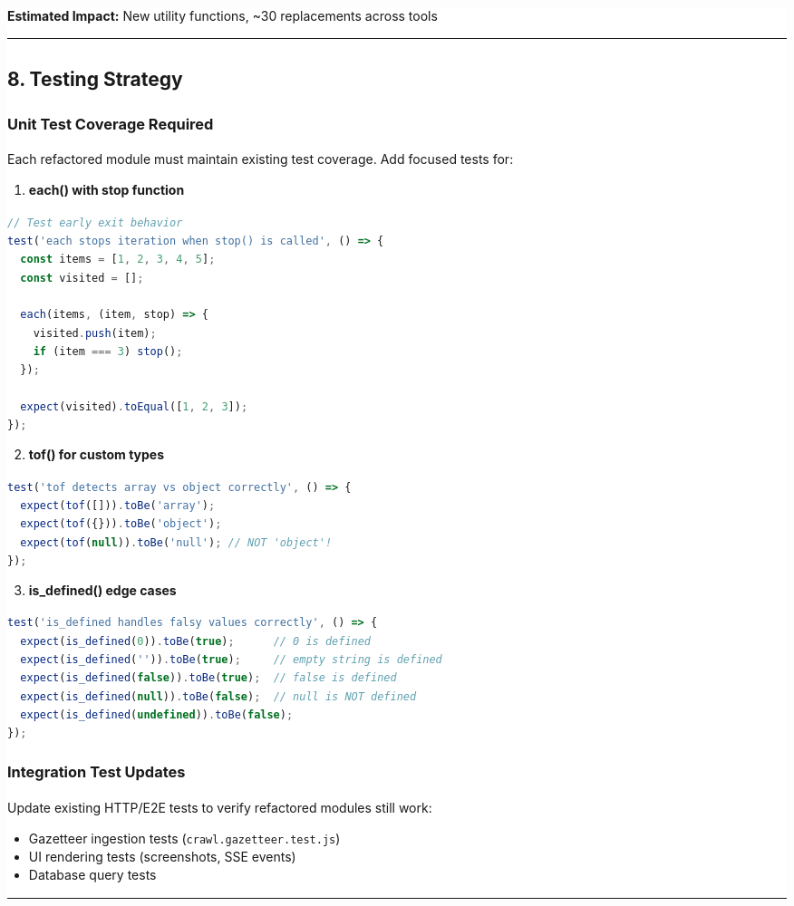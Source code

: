 **Estimated Impact:** New utility functions, ~30 replacements across tools

---

## 8. Testing Strategy

### Unit Test Coverage Required

Each refactored module must maintain existing test coverage. Add focused tests for:

1. **each() with stop function**
```javascript
// Test early exit behavior
test('each stops iteration when stop() is called', () => {
  const items = [1, 2, 3, 4, 5];
  const visited = [];
  
  each(items, (item, stop) => {
    visited.push(item);
    if (item === 3) stop();
  });
  
  expect(visited).toEqual([1, 2, 3]);
});
```

2. **tof() for custom types**
```javascript
test('tof detects array vs object correctly', () => {
  expect(tof([])).toBe('array');
  expect(tof({})).toBe('object');
  expect(tof(null)).toBe('null'); // NOT 'object'!
});
```

3. **is_defined() edge cases**
```javascript
test('is_defined handles falsy values correctly', () => {
  expect(is_defined(0)).toBe(true);      // 0 is defined
  expect(is_defined('')).toBe(true);     // empty string is defined
  expect(is_defined(false)).toBe(true);  // false is defined
  expect(is_defined(null)).toBe(false);  // null is NOT defined
  expect(is_defined(undefined)).toBe(false);
});
```

### Integration Test Updates

Update existing HTTP/E2E tests to verify refactored modules still work:
- Gazetteer ingestion tests (`crawl.gazetteer.test.js`)
- UI rendering tests (screenshots, SSE events)
- Database query tests

---
